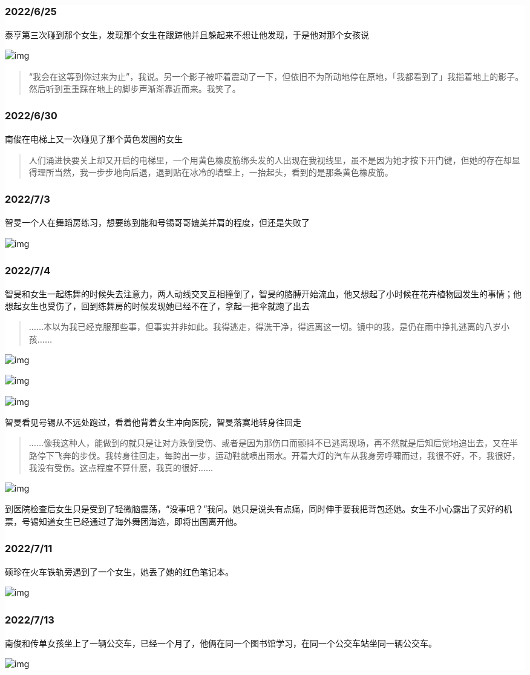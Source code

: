 ### **2022/6/25**

泰亨第三次碰到那个女生，发现那个女生在跟踪他并且躲起来不想让他发现，于是他对那个女孩说

![img](%E6%97%B6%E9%97%B4%E7%BA%BF.assets/62462bb3ly1fupgvc2riaj212w0g7noc.jpg)

> “我会在这等到你过来为止”，我说。另一个影子被吓着震动了一下，但依旧不为所动地停在原地，「我都看到了」我指着地上的影子。然后听到重重踩在地上的脚步声渐渐靠近而来。我笑了。

### **2022/6/30**

南俊在电梯上又一次碰见了那个黄色发圈的女生

> 人们涌进快要关上却又开启的电梯里，一个用黄色橡皮筋绑头发的人出现在我视线里，虽不是因为她才按下开门键，但她的存在却显得理所当然，我一步步地向后退，退到贴在冰冷的墙壁上，一抬起头，看到的是那条黄色橡皮筋。

### **2022/7/3**

智旻一个人在舞蹈房练习，想要练到能和号锡哥哥媲美并肩的程度，但还是失败了

![img](%E6%97%B6%E9%97%B4%E7%BA%BF.assets/62462bb3ly1fupgvglwjkj212w0gdtte.jpg)

### **2022/7/4**

智旻和女生一起练舞的时候失去注意力，两人动线交叉互相撞倒了，智旻的胳膊开始流血，他又想起了小时候在花卉植物园发生的事情；他想起女生也受伤了，回到练舞房的时候发现她已经不在了，拿起一把伞就跑了出去

> ……本以为我已经克服那些事，但事实并非如此。我得逃走，得洗干净，得远离这一切。镜中的我，是仍在雨中挣扎逃离的八岁小孩…… 

![img](%E6%97%B6%E9%97%B4%E7%BA%BF.assets/62462bb3ly1fupgvlv2ctj212w0ggaq0.jpg)

![img](%E6%97%B6%E9%97%B4%E7%BA%BF.assets/62462bb3ly1fupgvqprjkj212w0gce0n.jpg)

![img](%E6%97%B6%E9%97%B4%E7%BA%BF.assets/62462bb3ly1fupgvu2itlj212w0geaor.jpg)

智旻看见号锡从不远处跑过，看着他背着女生冲向医院，智旻落寞地转身往回走

> ……像我这种人，能做到的就只是让对方跌倒受伤、或者是因为那伤口而颤抖不已逃离现场，再不然就是后知后觉地追出去，又在半路停下飞奔的步伐。我转身往回走，每跨出一步，运动鞋就喷出雨水。开着大灯的汽车从我身旁呼啸而过，我很不好，不，我很好，我没有受伤。这点程度不算什麽，我真的很好……

![img](%E6%97%B6%E9%97%B4%E7%BA%BF.assets/62462bb3ly1fupgvy1ozvj212w0gewxv.jpg)

到医院检查后女生只是受到了轻微脑震荡，“没事吧？”我问。她只是说头有点痛，同时伸手要我把背包还她。女生不小心露出了买好的机票，号锡知道女生已经通过了海外舞团海选，即将出国离开他。

### **2022/7/11**

硕珍在火车铁轨旁遇到了一个女生，她丢了她的红色笔记本。

![img](%E6%97%B6%E9%97%B4%E7%BA%BF.assets/62462bb3ly1fupgw1oam8j211o0ftarb.jpg)

### **2022/7/13**

南俊和传单女孩坐上了一辆公交车，已经一个月了，他俩在同一个图书馆学习，在同一个公交车站坐同一辆公交车。

![img](%E6%97%B6%E9%97%B4%E7%BA%BF.assets/62462bb3ly1fupgw8y1asj212w0gd4qp.jpg)

